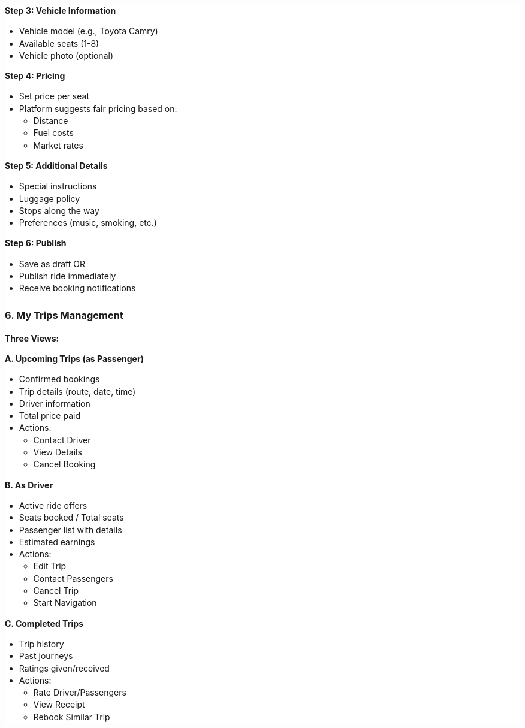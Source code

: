 **Step 3: Vehicle Information**
- Vehicle model (e.g., Toyota Camry)
- Available seats (1-8)
- Vehicle photo (optional)

**Step 4: Pricing**
- Set price per seat
- Platform suggests fair pricing based on:
  - Distance
  - Fuel costs
  - Market rates

**Step 5: Additional Details**
- Special instructions
- Luggage policy
- Stops along the way
- Preferences (music, smoking, etc.)

**Step 6: Publish**
- Save as draft OR
- Publish ride immediately
- Receive booking notifications

### 6. My Trips Management

**Three Views:**

**A. Upcoming Trips (as Passenger)**
- Confirmed bookings
- Trip details (route, date, time)
- Driver information
- Total price paid
- Actions:
  - Contact Driver
  - View Details
  - Cancel Booking

**B. As Driver**
- Active ride offers
- Seats booked / Total seats
- Passenger list with details
- Estimated earnings
- Actions:
  - Edit Trip
  - Contact Passengers
  - Cancel Trip
  - Start Navigation

**C. Completed Trips**
- Trip history
- Past journeys
- Ratings given/received
- Actions:
  - Rate Driver/Passengers
  - View Receipt
  - Rebook Similar Trip
